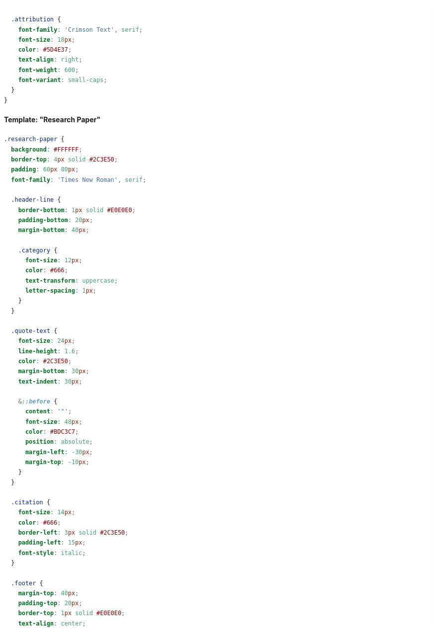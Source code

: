 ```css

  .attribution {
    font-family: 'Crimson Text', serif;
    font-size: 18px;
    color: #5D4E37;
    text-align: right;
    font-weight: 600;
    font-variant: small-caps;
  }
}
```

#### Template: "Research Paper"
```css
.research-paper {
  background: #FFFFFF;
  border-top: 4px solid #2C3E50;
  padding: 60px 80px;
  font-family: 'Times New Roman', serif;

  .header-line {
    border-bottom: 1px solid #E0E0E0;
    padding-bottom: 20px;
    margin-bottom: 40px;

    .category {
      font-size: 12px;
      color: #666;
      text-transform: uppercase;
      letter-spacing: 1px;
    }
  }

  .quote-text {
    font-size: 24px;
    line-height: 1.6;
    color: #2C3E50;
    margin-bottom: 30px;
    text-indent: 30px;

    &::before {
      content: '"';
      font-size: 48px;
      color: #BDC3C7;
      position: absolute;
      margin-left: -30px;
      margin-top: -10px;
    }
  }

  .citation {
    font-size: 14px;
    color: #666;
    border-left: 3px solid #2C3E50;
    padding-left: 15px;
    font-style: italic;
  }

  .footer {
    margin-top: 40px;
    padding-top: 20px;
    border-top: 1px solid #E0E0E0;
    text-align: center;
```